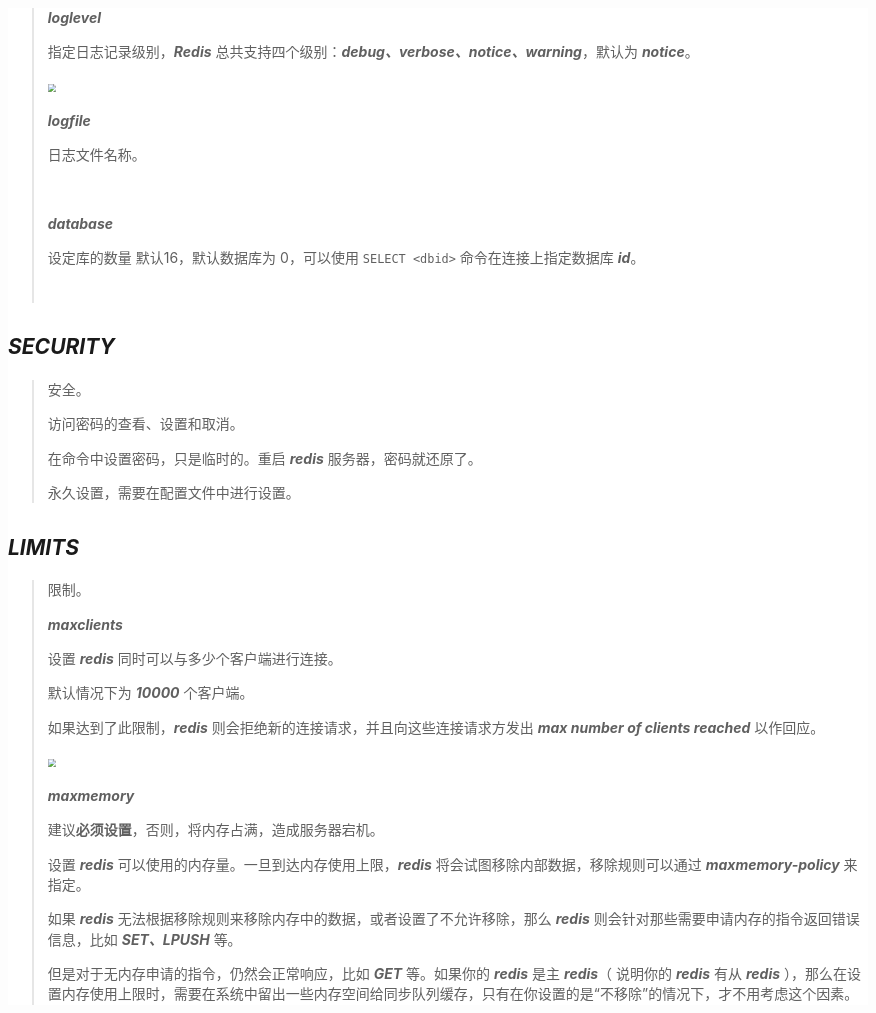 > ***loglevel***
>
> 指定日志记录级别，***Redis*** 总共支持四个级别：***debug、verbose、notice、warning***，默认为 ***notice***。
>
> <img src="https://gitee.com/tsuiraku/typora/raw/master/img/%E6%88%AA%E5%B1%8F2021-10-22%2013.52.01.png" style="zoom:50%;" />
>
> 
>
> ***logfile***
>
> 日志文件名称。
>
> <img src="https://gitee.com/tsuiraku/typora/raw/master/img/%E6%88%AA%E5%B1%8F2021-10-22%2013.52.28.png" alt="" style="zoom:50%;" />
>
> 
>
> ***database***
>
> 设定库的数量 默认16，默认数据库为 0，可以使用 `SELECT <dbid>` 命令在连接上指定数据库 ***id***。
>
> <img src="https://gitee.com/tsuiraku/typora/raw/master/img/%E6%88%AA%E5%B1%8F2021-10-22%2013.53.17.png" alt="" style="zoom:50%;" />



## ***SECURITY***

> 安全。
>
> 访问密码的查看、设置和取消。
>
> 在命令中设置密码，只是临时的。重启 ***redis*** 服务器，密码就还原了。
>
> 永久设置，需要在配置文件中进行设置。



## ***LIMITS***

> 限制。
>
> 
>
> ***maxclients***
>
> 设置 ***redis*** 同时可以与多少个客户端进行连接。
>
>  默认情况下为 ***10000*** 个客户端。
>
> 如果达到了此限制，***redis*** 则会拒绝新的连接请求，并且向这些连接请求方发出 ***max number of clients reached*** 以作回应。
>
> <img src="https://gitee.com/tsuiraku/typora/raw/master/img/%E6%88%AA%E5%B1%8F2021-10-22%2014.05.40.png" style="zoom:50%;" />
>
> ***maxmemory***
>
> 建议**必须设置**，否则，将内存占满，造成服务器宕机。
>
> 设置 ***redis*** 可以使用的内存量。一旦到达内存使用上限，***redis*** 将会试图移除内部数据，移除规则可以通过 ***maxmemory-policy*** 来指定。
>
> 如果 ***redis*** 无法根据移除规则来移除内存中的数据，或者设置了不允许移除，那么 ***redis*** 则会针对那些需要申请内存的指令返回错误信息，比如 ***SET、LPUSH*** 等。
>
> 但是对于无内存申请的指令，仍然会正常响应，比如 ***GET*** 等。如果你的 ***redis*** 是主 ***redis***（ 说明你的 ***redis*** 有从 ***redis*** ），那么在设置内存使用上限时，需要在系统中留出一些内存空间给同步队列缓存，只有在你设置的是“不移除”的情况下，才不用考虑这个因素。